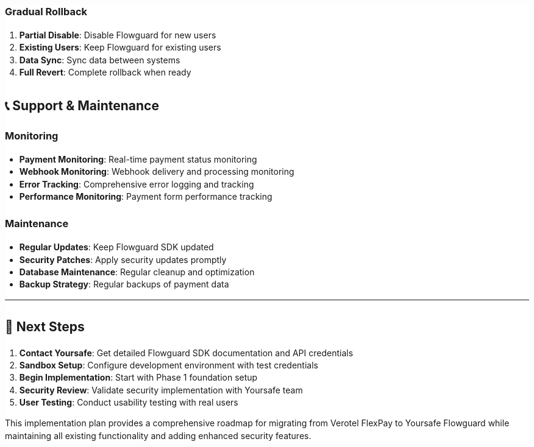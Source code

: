 ### **Gradual Rollback**
1. **Partial Disable**: Disable Flowguard for new users
2. **Existing Users**: Keep Flowguard for existing users
3. **Data Sync**: Sync data between systems
4. **Full Revert**: Complete rollback when ready

## 📞 **Support & Maintenance**

### **Monitoring**
- **Payment Monitoring**: Real-time payment status monitoring
- **Webhook Monitoring**: Webhook delivery and processing monitoring
- **Error Tracking**: Comprehensive error logging and tracking
- **Performance Monitoring**: Payment form performance tracking

### **Maintenance**
- **Regular Updates**: Keep Flowguard SDK updated
- **Security Patches**: Apply security updates promptly
- **Database Maintenance**: Regular cleanup and optimization
- **Backup Strategy**: Regular backups of payment data

---

## 🎯 **Next Steps**

1. **Contact Yoursafe**: Get detailed Flowguard SDK documentation and API credentials
2. **Sandbox Setup**: Configure development environment with test credentials
3. **Begin Implementation**: Start with Phase 1 foundation setup
4. **Security Review**: Validate security implementation with Yoursafe team
5. **User Testing**: Conduct usability testing with real users

This implementation plan provides a comprehensive roadmap for migrating from Verotel FlexPay to Yoursafe Flowguard while maintaining all existing functionality and adding enhanced security features.

